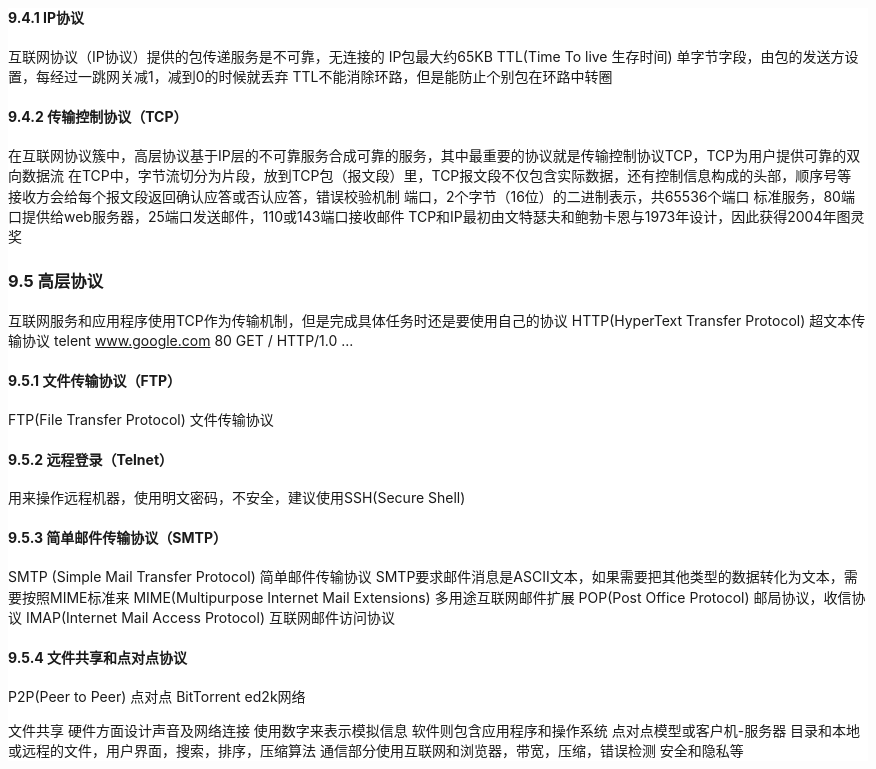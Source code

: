 #### 9.4.1 IP协议

互联网协议（IP协议）提供的包传递服务是不可靠，无连接的
IP包最大约65KB
TTL(Time To live 生存时间) 单字节字段，由包的发送方设置，每经过一跳网关减1，减到0的时候就丢弃
TTL不能消除环路，但是能防止个别包在环路中转圈

#### 9.4.2 传输控制协议（TCP）

在互联网协议簇中，高层协议基于IP层的不可靠服务合成可靠的服务，其中最重要的协议就是传输控制协议TCP，TCP为用户提供可靠的双向数据流
在TCP中，字节流切分为片段，放到TCP包（报文段）里，TCP报文段不仅包含实际数据，还有控制信息构成的头部，顺序号等
接收方会给每个报文段返回确认应答或否认应答，错误校验机制
端口，2个字节（16位）的二进制表示，共65536个端口
标准服务，80端口提供给web服务器，25端口发送邮件，110或143端口接收邮件
TCP和IP最初由文特瑟夫和鲍勃卡恩与1973年设计，因此获得2004年图灵奖

### 9.5 高层协议

互联网服务和应用程序使用TCP作为传输机制，但是完成具体任务时还是要使用自己的协议
HTTP(HyperText Transfer Protocol) 超文本传输协议
telent www.google.com 80
GET / HTTP/1.0
...

#### 9.5.1 文件传输协议（FTP）

FTP(File Transfer Protocol) 文件传输协议

#### 9.5.2 远程登录（Telnet）

用来操作远程机器，使用明文密码，不安全，建议使用SSH(Secure Shell)

#### 9.5.3 简单邮件传输协议（SMTP）

SMTP (Simple Mail Transfer Protocol) 简单邮件传输协议
SMTP要求邮件消息是ASCII文本，如果需要把其他类型的数据转化为文本，需要按照MIME标准来
MIME(Multipurpose Internet Mail Extensions) 多用途互联网邮件扩展
POP(Post Office Protocol) 邮局协议，收信协议
IMAP(Internet Mail Access Protocol) 互联网邮件访问协议

#### 9.5.4 文件共享和点对点协议

P2P(Peer to Peer) 点对点
BitTorrent
ed2k网络

文件共享
硬件方面设计声音及网络连接
使用数字来表示模拟信息
软件则包含应用程序和操作系统
点对点模型或客户机-服务器
目录和本地或远程的文件，用户界面，搜索，排序，压缩算法
通信部分使用互联网和浏览器，带宽，压缩，错误检测
安全和隐私等
